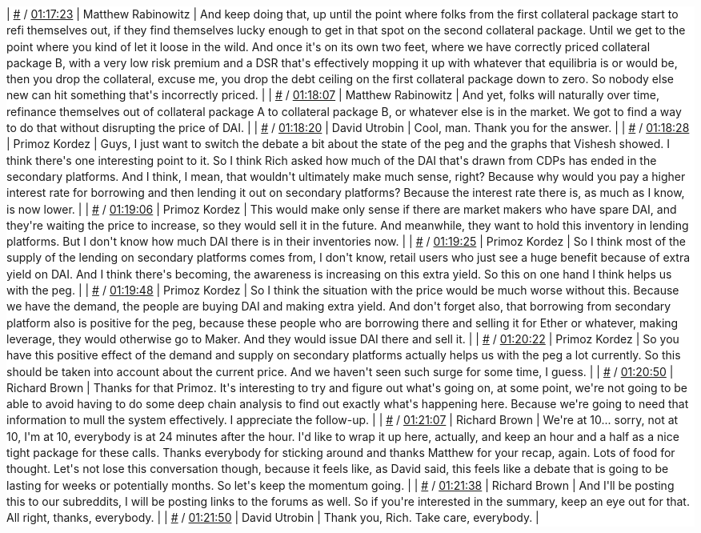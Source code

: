 | <a name=011723></a>[#](#011723) / [01:17:23](https://www.youtube.com/watch?v=5QDgbgfG8qc&t=01h17m23s) | Matthew Rabinowitz | And keep doing that, up until the point where folks from the first collateral package start to refi themselves out, if they find themselves lucky enough to get in that spot on the second collateral package. Until we get to the point where you kind of let it loose in the wild. And once it's on its own two feet, where we have correctly priced collateral package B, with a very low risk premium and a DSR that's effectively mopping it up with whatever that equilibria is or would be, then you drop the collateral, excuse me, you drop the debt ceiling on the first collateral package down to zero. So nobody else new can hit something that's incorrectly priced. |
| <a name=011807></a>[#](#011807) / [01:18:07](https://www.youtube.com/watch?v=5QDgbgfG8qc&t=01h18m07s) | Matthew Rabinowitz | And yet, folks will naturally over time, refinance themselves out of collateral package A to collateral package B, or whatever else is in the market. We got to find a way to do that without disrupting the price of DAI. |
| <a name=011820></a>[#](#011820) / [01:18:20](https://www.youtube.com/watch?v=5QDgbgfG8qc&t=01h18m20s) | David Utrobin | Cool, man. Thank you for the answer. |
| <a name=011828></a>[#](#011828) / [01:18:28](https://www.youtube.com/watch?v=5QDgbgfG8qc&t=01h18m28s) | Primoz Kordez | Guys, I just want to switch the debate a bit about the state of the peg and the graphs that Vishesh showed. I think there's one interesting point to it. So I think Rich asked how much of the DAI that's drawn from CDPs has ended in the secondary platforms. And I think, I mean, that wouldn't ultimately make much sense, right? Because why would you pay a higher interest rate for borrowing and then lending it out on secondary platforms? Because the interest rate there is, as much as I know, is now lower. |
| <a name=011906></a>[#](#011906) / [01:19:06](https://www.youtube.com/watch?v=5QDgbgfG8qc&t=01h19m06s) | Primoz Kordez | This would make only sense if there are market makers who have spare DAI, and they're waiting the price to increase, so they would sell it in the future. And meanwhile, they want to hold this inventory in lending platforms. But I don't know how much DAI there is in their inventories now. |
| <a name=011925></a>[#](#011925) / [01:19:25](https://www.youtube.com/watch?v=5QDgbgfG8qc&t=01h19m25s) | Primoz Kordez | So I think most of the supply of the lending on secondary platforms comes from, I don't know, retail users who just see a huge benefit because of extra yield on DAI. And I think there's becoming, the awareness is increasing on this extra yield. So this on one hand I think helps us with the peg. |
| <a name=011948></a>[#](#011948) / [01:19:48](https://www.youtube.com/watch?v=5QDgbgfG8qc&t=01h19m48s) | Primoz Kordez | So I think the situation with the price would be much worse without this. Because we have the demand, the people are buying DAI and making extra yield. And don't forget also, that borrowing from secondary platform also is positive for the peg, because these people who are borrowing there and selling it for Ether or whatever, making leverage, they would otherwise go to Maker. And they would issue DAI there and sell it. |
| <a name=012022></a>[#](#012022) / [01:20:22](https://www.youtube.com/watch?v=5QDgbgfG8qc&t=01h20m22s) | Primoz Kordez | So you have this positive effect of the demand and supply on secondary platforms actually helps us with the peg a lot currently. So this should be taken into account about the current price. And we haven't seen such surge for some time, I guess. |
| <a name=012050></a>[#](#012050) / [01:20:50](https://www.youtube.com/watch?v=5QDgbgfG8qc&t=01h20m50s) | Richard Brown | Thanks for that Primoz. It's interesting to try and figure out what's going on, at some point, we're not going to be able to avoid having to do some deep chain analysis to find out exactly what's happening here. Because we're going to need that information to mull the system effectively. I appreciate the follow-up. |
| <a name=012107></a>[#](#012107) / [01:21:07](https://www.youtube.com/watch?v=5QDgbgfG8qc&t=01h21m07s) | Richard Brown | We're at 10... sorry, not at 10, I'm at 10, everybody is at 24 minutes after the hour. I'd like to wrap it up here, actually, and keep an hour and a half as a nice tight package for these calls. Thanks everybody for sticking around and thanks Matthew for your recap, again. Lots of food for thought. Let's not lose this conversation though, because it feels like, as David said, this feels like a debate that is going to be lasting for weeks or potentially months. So let's keep the momentum going. |
| <a name=012138></a>[#](#012138) / [01:21:38](https://www.youtube.com/watch?v=5QDgbgfG8qc&t=01h21m38s) | Richard Brown | And I'll be posting this to our subreddits, I will be posting links to the forums as well. So if you're interested in the summary, keep an eye out for that. All right, thanks, everybody. |
| <a name=012150></a>[#](#012150) / [01:21:50](https://www.youtube.com/watch?v=5QDgbgfG8qc&t=01h21m50s) | David Utrobin | Thank you, Rich. Take care, everybody. |